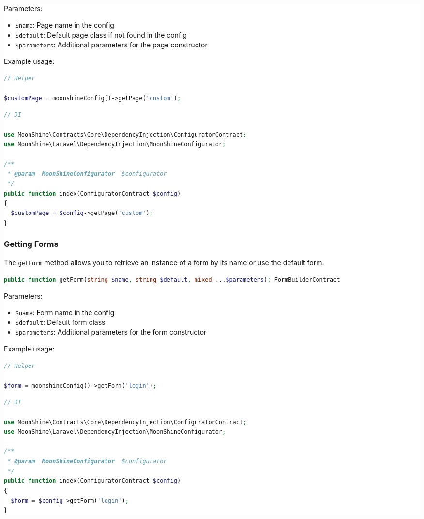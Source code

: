 Parameters:
- `$name`: Page name in the config
- `$default`: Default page class if not found in the config
- `$parameters`: Additional parameters for the page constructor

Example usage:

```php
// Helper

$customPage = moonshineConfig()->getPage('custom');
```

```php
// DI

use MoonShine\Contracts\Core\DependencyInjection\ConfiguratorContract;
use MoonShine\Laravel\DependencyInjection\MoonShineConfigurator;

/**
 * @param  MoonShineConfigurator  $configurator
 */
public function index(ConfiguratorContract $config)
{
  $customPage = $config->getPage('custom');
}
```

### Getting Forms

The `getForm` method allows you to retrieve an instance of a form by its name or use the default form.

```php
public function getForm(string $name, string $default, mixed ...$parameters): FormBuilderContract
```

Parameters:
- `$name`: Form name in the config
- `$default`: Default form class
- `$parameters`: Additional parameters for the form constructor

Example usage:

```php
// Helper

$form = moonshineConfig()->getForm('login');
```

```php
// DI

use MoonShine\Contracts\Core\DependencyInjection\ConfiguratorContract;
use MoonShine\Laravel\DependencyInjection\MoonShineConfigurator;

/**
 * @param  MoonShineConfigurator  $configurator
 */
public function index(ConfiguratorContract $config)
{
  $form = $config->getForm('login');
}
```
